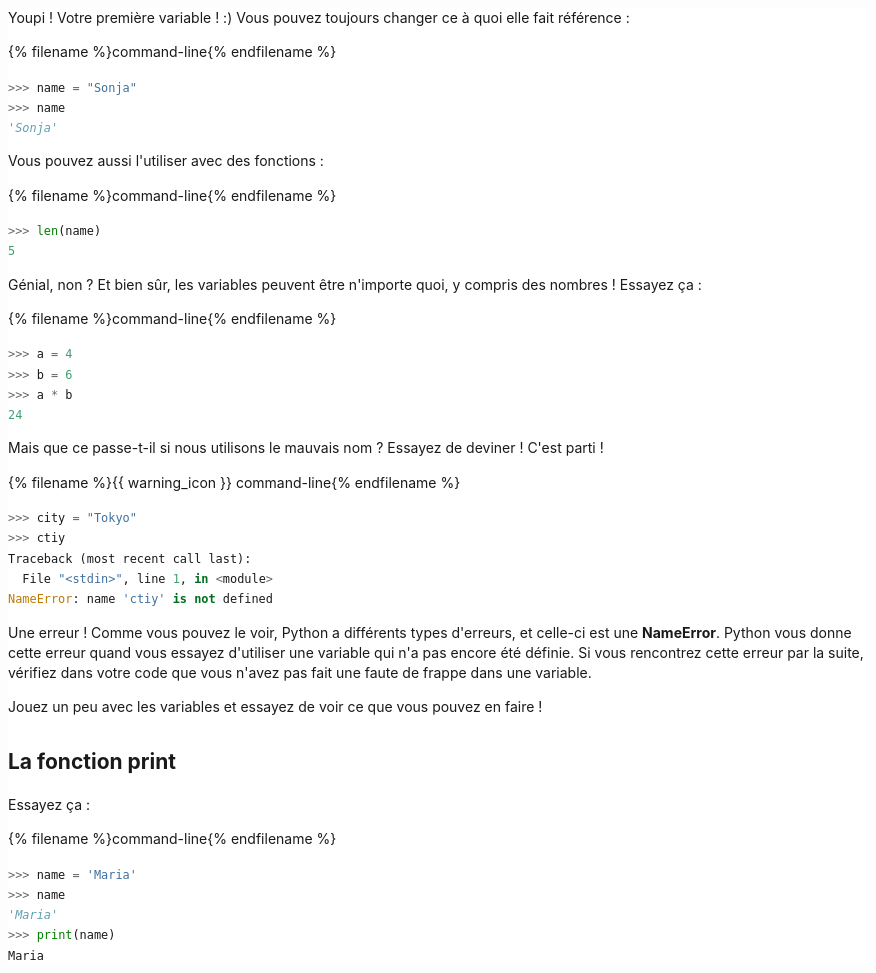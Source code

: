 Youpi ! Votre première variable ! :) Vous pouvez toujours changer ce à quoi elle fait référence :

{% filename %}command-line{% endfilename %}

```python
>>> name = "Sonja"
>>> name
'Sonja'
```

Vous pouvez aussi l'utiliser avec des fonctions :

{% filename %}command-line{% endfilename %}

```python
>>> len(name)
5
```

Génial, non ? Et bien sûr, les variables peuvent être n'importe quoi, y compris des nombres ! Essayez ça :

{% filename %}command-line{% endfilename %}

```python
>>> a = 4
>>> b = 6
>>> a * b
24
```

Mais que ce passe-t-il si nous utilisons le mauvais nom ? Essayez de deviner ! C'est parti !

{% filename %}{{ warning_icon }} command-line{% endfilename %}

```python
>>> city = "Tokyo"
>>> ctiy
Traceback (most recent call last):
  File "<stdin>", line 1, in <module>
NameError: name 'ctiy' is not defined
```

Une erreur ! Comme vous pouvez le voir, Python a différents types d'erreurs, et celle-ci est une **NameError**. Python vous donne cette erreur quand vous essayez d'utiliser une variable qui n'a pas encore été définie. Si vous rencontrez cette erreur par la suite, vérifiez dans votre code que vous n'avez pas fait une faute de frappe dans une variable.

Jouez un peu avec les variables et essayez de voir ce que vous pouvez en faire !

## La fonction print

Essayez ça :

{% filename %}command-line{% endfilename %}

```python
>>> name = 'Maria'
>>> name
'Maria'
>>> print(name)
Maria
```
